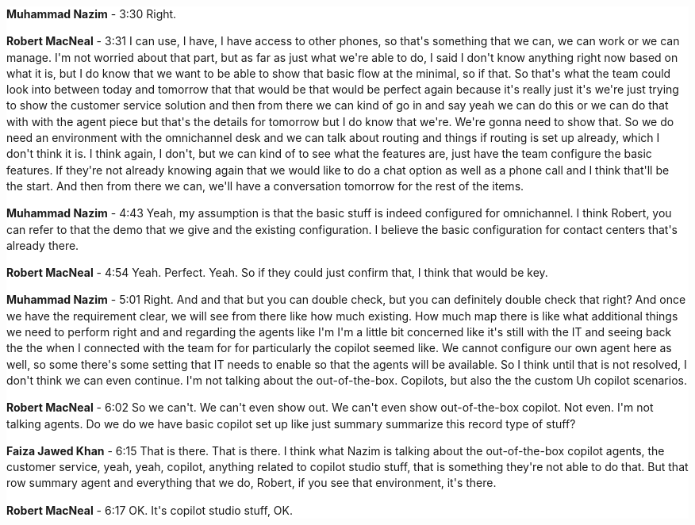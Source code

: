**Muhammad Nazim** - 3:30
Right.

**Robert MacNeal** - 3:31
I can use, I have, I have access to other phones, so that's something that we can, we can work or we can manage. I'm not worried about that part, but as far as just what we're able to do, I said I don't know anything right now based on what it is, but I do know that we want to be able to show that basic flow at the minimal, so if that.
So that's what the team could look into between today and tomorrow that that would be that would be perfect again because it's really just it's we're just trying to show the customer service solution and then from there we can kind of go in and say yeah we can do this or we can do that with with the agent piece but that's the details for tomorrow but I do know that we're.
We're gonna need to show that. So we do need an environment with the omnichannel desk and we can talk about routing and things if routing is set up already, which I don't think it is. I think again, I don't, but we can kind of to see what the features are, just have the team configure the basic features.
If they're not already knowing again that we would like to do a chat option as well as a phone call and I think that'll be the start. And then from there we can, we'll have a conversation tomorrow for the rest of the items.

**Muhammad Nazim** - 4:43
Yeah, my assumption is that the basic stuff is indeed configured for omnichannel. I think Robert, you can refer to that the demo that we give and the existing configuration. I believe the basic configuration for contact centers that's already there.

**Robert MacNeal** - 4:54
Yeah.
Perfect. Yeah. So if they could just confirm that, I think that would be key.

**Muhammad Nazim** - 5:01
Right. And and that but you can double check, but you can definitely double check that right? And once we have the requirement clear, we will see from there like how much existing.
How much map there is like what additional things we need to perform right and and regarding the agents like I'm I'm a little bit concerned like it's still with the IT and seeing back the the when I connected with the team for for particularly the copilot seemed like.
We cannot configure our own agent here as well, so some there's some setting that IT needs to enable so that the agents will be available. So I think until that is not resolved, I don't think we can even continue. I'm not talking about the out-of-the-box.
Copilots, but also the the custom Uh copilot scenarios.

**Robert MacNeal** - 6:02
So we can't. We can't even show out. We can't even show out-of-the-box copilot. Not even. I'm not talking agents. Do we do we have basic copilot set up like just summary summarize this record type of stuff?

**Faiza Jawed Khan** - 6:15
That is there. That is there. I think what Nazim is talking about the out-of-the-box copilot agents, the customer service, yeah, yeah, copilot, anything related to copilot studio stuff, that is something they're not able to do that. But that row summary agent and everything that we do, Robert, if you see that environment, it's there.

**Robert MacNeal** - 6:17
OK.
It's copilot studio stuff, OK.
